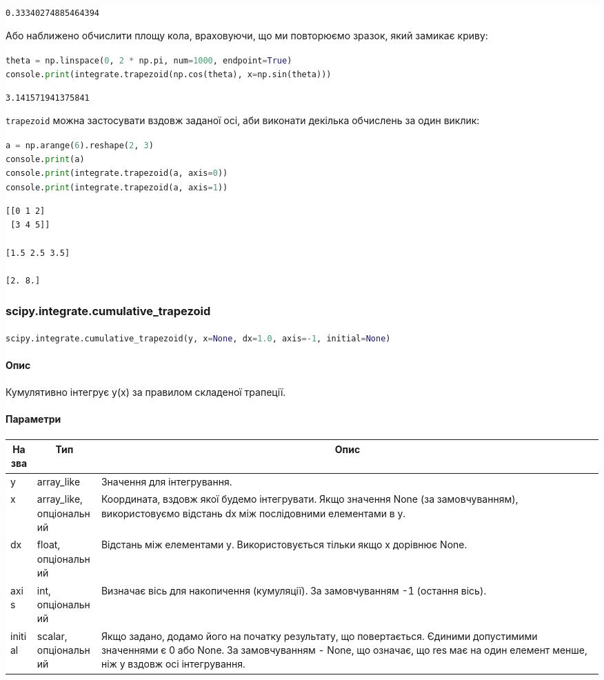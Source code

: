 ```shell
0.33340274885464394
```

Або наближено обчислити площу кола, враховуючи, що ми повторюємо зразок, який замикає криву:

```py
theta = np.linspace(0, 2 * np.pi, num=1000, endpoint=True)
console.print(integrate.trapezoid(np.cos(theta), x=np.sin(theta)))
```

```shell
3.141571941375841
```

`trapezoid` можна застосувати вздовж заданої осі, аби виконати декілька обчислень за один виклик:

```py
a = np.arange(6).reshape(2, 3)
console.print(a)
console.print(integrate.trapezoid(a, axis=0))
console.print(integrate.trapezoid(a, axis=1))
```

```shell
[[0 1 2]
 [3 4 5]]

[1.5 2.5 3.5]

[2. 8.]
```

### scipy.integrate.cumulative_trapezoid

```py
scipy.integrate.cumulative_trapezoid(y, x=None, dx=1.0, axis=-1, initial=None)
```

#### Опис

Кумулятивно інтегрує у(x) за правилом складеної трапеції.

#### Параметри

| Назва|Тип|Опис |
|-|-|-|
|y|array_like|Значення для інтегрування.|
|x|array_like, опціональний|Координата, вздовж якої будемо інтегрувати. Якщо значення None (за замовчуванням), використовуємо відстань dx між послідовними елементами в y.|
|dx|float, опціональний|Відстань між елементами y. Використовується тільки якщо x дорівнює None.|
|axis|int, опціональний|Визначає вісь для накопичення (кумуляції). За замовчуванням -1 (остання вісь).|
|initial|scalar, опціональний|Якщо задано, додамо його на початку результату, що повертається. Єдиними допустимими значеннями є 0 або None. За замовчуванням - None, що означає, що res має на один елемент менше, ніж y вздовж осі інтегрування.|
